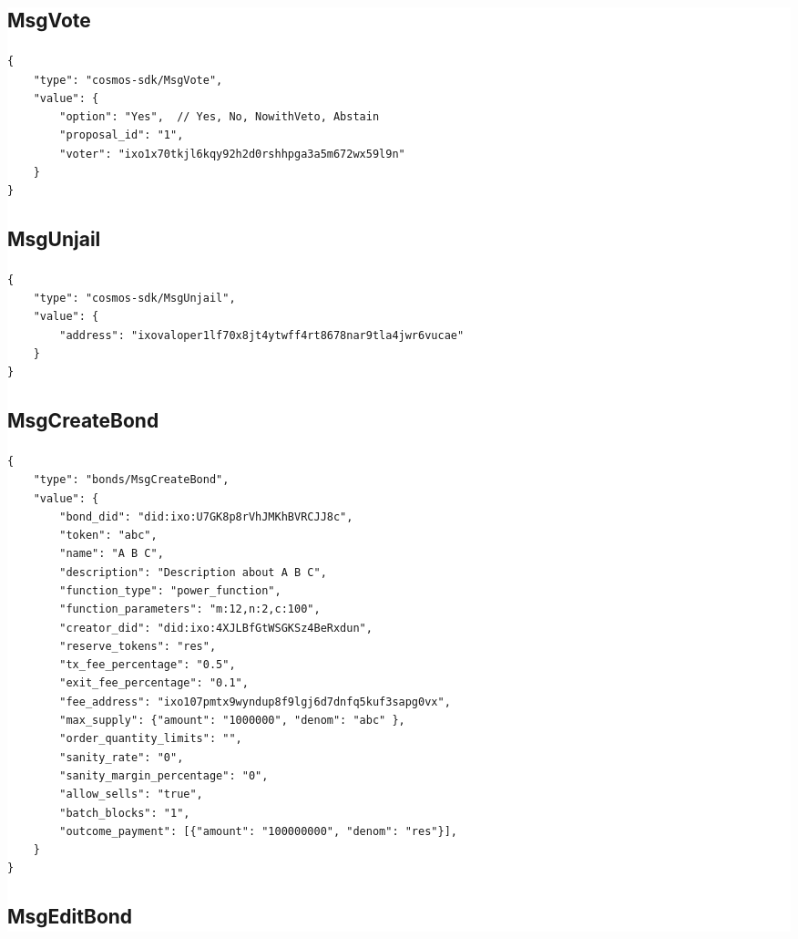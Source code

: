 
## MsgVote

    {
        "type": "cosmos-sdk/MsgVote",
        "value": {
            "option": "Yes",  // Yes, No, NowithVeto, Abstain
            "proposal_id": "1",
            "voter": "ixo1x70tkjl6kqy92h2d0rshhpga3a5m672wx59l9n"
        }
    }


## MsgUnjail

    {
        "type": "cosmos-sdk/MsgUnjail",
        "value": {
            "address": "ixovaloper1lf70x8jt4ytwff4rt8678nar9tla4jwr6vucae"
        }
    }


## MsgCreateBond

    {
        "type": "bonds/MsgCreateBond",
        "value": {
            "bond_did": "did:ixo:U7GK8p8rVhJMKhBVRCJJ8c",
            "token": "abc",
            "name": "A B C",
            "description": "Description about A B C",
            "function_type": "power_function",
            "function_parameters": "m:12,n:2,c:100",
            "creator_did": "did:ixo:4XJLBfGtWSGKSz4BeRxdun",
            "reserve_tokens": "res",
            "tx_fee_percentage": "0.5",
            "exit_fee_percentage": "0.1",
            "fee_address": "ixo107pmtx9wyndup8f9lgj6d7dnfq5kuf3sapg0vx",
            "max_supply": {"amount": "1000000", "denom": "abc" },
            "order_quantity_limits": "",
            "sanity_rate": "0",
            "sanity_margin_percentage": "0",
            "allow_sells": "true",
            "batch_blocks": "1",
            "outcome_payment": [{"amount": "100000000", "denom": "res"}],
        }
    }


## MsgEditBond
